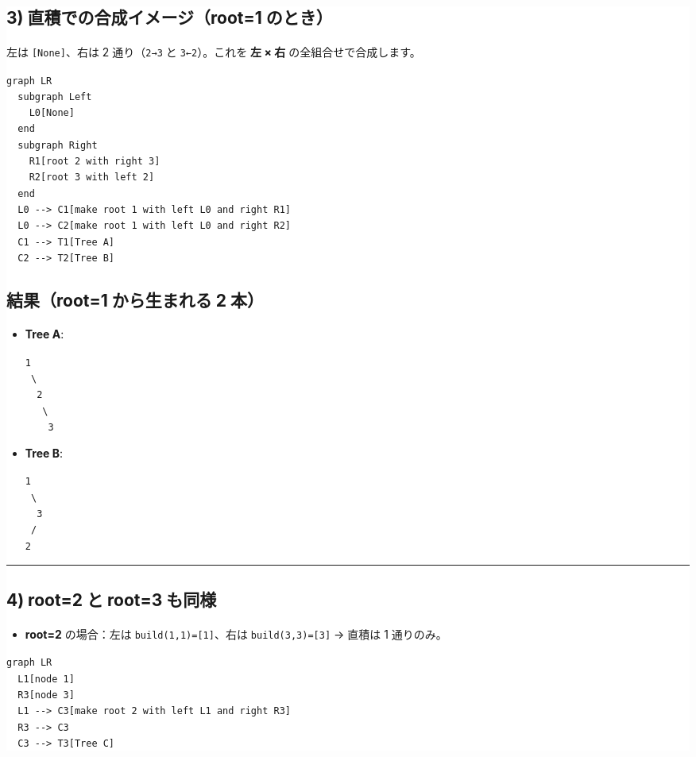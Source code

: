 ## 3) 直積での合成イメージ（root=1 のとき）

左は `[None]`、右は 2 通り（`2→3` と `3←2`）。これを **左 × 右** の全組合せで合成します。

```mermaid
graph LR
  subgraph Left
    L0[None]
  end
  subgraph Right
    R1[root 2 with right 3]
    R2[root 3 with left 2]
  end
  L0 --> C1[make root 1 with left L0 and right R1]
  L0 --> C2[make root 1 with left L0 and right R2]
  C1 --> T1[Tree A]
  C2 --> T2[Tree B]
```

## **結果（root=1 から生まれる 2 本）**

- **Tree A**:

  ```text
  1
   \
    2
     \
      3
  ```

- **Tree B**:

  ```text
  1
   \
    3
   /
  2
  ```

---

## 4) root=2 と root=3 も同様

- **root=2** の場合：左は `build(1,1)=[1]`、右は `build(3,3)=[3]` → 直積は 1 通りのみ。

```mermaid
graph LR
  L1[node 1]
  R3[node 3]
  L1 --> C3[make root 2 with left L1 and right R3]
  R3 --> C3
  C3 --> T3[Tree C]
```
